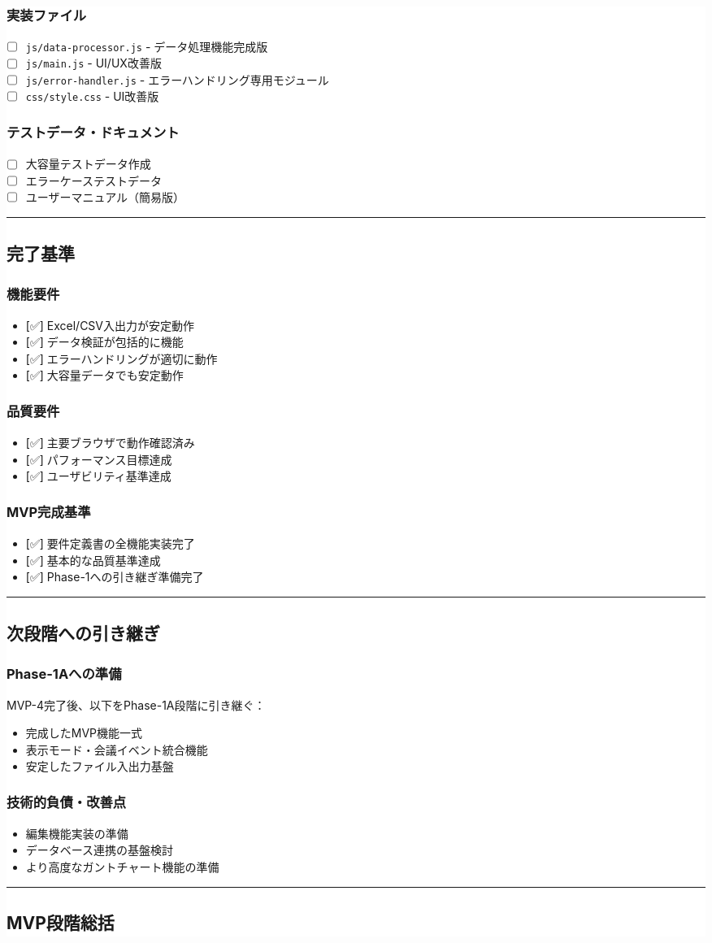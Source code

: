 ### **実装ファイル**
- [ ] `js/data-processor.js` - データ処理機能完成版
- [ ] `js/main.js` - UI/UX改善版
- [ ] `js/error-handler.js` - エラーハンドリング専用モジュール
- [ ] `css/style.css` - UI改善版

### **テストデータ・ドキュメント**
- [ ] 大容量テストデータ作成
- [ ] エラーケーステストデータ
- [ ] ユーザーマニュアル（簡易版）

---

## **完了基準**

### **機能要件**
- [✅] Excel/CSV入出力が安定動作
- [✅] データ検証が包括的に機能
- [✅] エラーハンドリングが適切に動作
- [✅] 大容量データでも安定動作

### **品質要件**
- [✅] 主要ブラウザで動作確認済み
- [✅] パフォーマンス目標達成
- [✅] ユーザビリティ基準達成

### **MVP完成基準**
- [✅] 要件定義書の全機能実装完了
- [✅] 基本的な品質基準達成
- [✅] Phase-1への引き継ぎ準備完了

---

## **次段階への引き継ぎ**

### **Phase-1Aへの準備**
MVP-4完了後、以下をPhase-1A段階に引き継ぐ：
- 完成したMVP機能一式
- 表示モード・会議イベント統合機能
- 安定したファイル入出力基盤

### **技術的負債・改善点**
- 編集機能実装の準備
- データベース連携の基盤検討
- より高度なガントチャート機能の準備

---

## **MVP段階総括**
